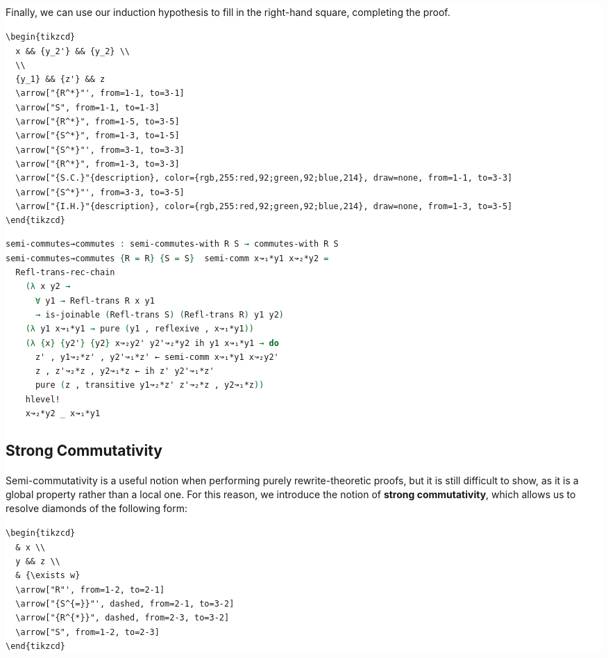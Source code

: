 Finally, we can use our induction hypothesis to fill in the right-hand
square, completing the proof.

~~~{.quiver}
\begin{tikzcd}
  x && {y_2'} && {y_2} \\
  \\
  {y_1} && {z'} && z
  \arrow["{R^*}"', from=1-1, to=3-1]
  \arrow["S", from=1-1, to=1-3]
  \arrow["{R^*}", from=1-5, to=3-5]
  \arrow["{S^*}", from=1-3, to=1-5]
  \arrow["{S^*}"', from=3-1, to=3-3]
  \arrow["{R^*}", from=1-3, to=3-3]
  \arrow["{S.C.}"{description}, color={rgb,255:red,92;green,92;blue,214}, draw=none, from=1-1, to=3-3]
  \arrow["{S^*}"', from=3-3, to=3-5]
  \arrow["{I.H.}"{description}, color={rgb,255:red,92;green,92;blue,214}, draw=none, from=1-3, to=3-5]
\end{tikzcd}
~~~

```agda
semi-commutes→commutes : semi-commutes-with R S → commutes-with R S
semi-commutes→commutes {R = R} {S = S}  semi-comm x↝₁*y1 x↝₂*y2 =
  Refl-trans-rec-chain
    (λ x y2 →
      ∀ y1 → Refl-trans R x y1
      → is-joinable (Refl-trans S) (Refl-trans R) y1 y2)
    (λ y1 x↝₁*y1 → pure (y1 , reflexive , x↝₁*y1))
    (λ {x} {y2'} {y2} x↝₂y2' y2'↝₂*y2 ih y1 x↝₁*y1 → do
      z' , y1↝₂*z' , y2'↝₁*z' ← semi-comm x↝₁*y1 x↝₂y2'
      z , z'↝₂*z , y2↝₁*z ← ih z' y2'↝₁*z'
      pure (z , transitive y1↝₂*z' z'↝₂*z , y2↝₁*z))
    hlevel!
    x↝₂*y2 _ x↝₁*y1
```

## Strong Commutativity

Semi-commutativity is a useful notion when performing purely
rewrite-theoretic proofs, but it is still difficult to show, as it
is a global property rather than a local one. For this reason, we
introduce the notion of **strong commutativity**, which allows us
to resolve diamonds of the following form:

~~~{.quiver}
\begin{tikzcd}
  & x \\
  y && z \\
  & {\exists w}
  \arrow["R"', from=1-2, to=2-1]
  \arrow["{S^{=}}"', dashed, from=2-1, to=3-2]
  \arrow["{R^{*}}", dashed, from=2-3, to=3-2]
  \arrow["S", from=1-2, to=2-3]
\end{tikzcd}
~~~


[abstract rewrite systems]: Rewriting.Base.html
[confluence]: Rewriting.Confluence.html